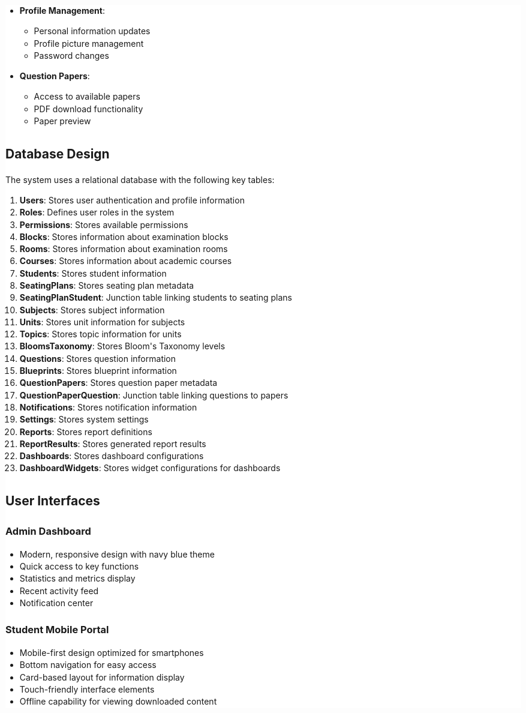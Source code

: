 - **Profile Management**:
  - Personal information updates
  - Profile picture management
  - Password changes
  
- **Question Papers**:
  - Access to available papers
  - PDF download functionality
  - Paper preview

## Database Design

The system uses a relational database with the following key tables:

1. **Users**: Stores user authentication and profile information
2. **Roles**: Defines user roles in the system
3. **Permissions**: Stores available permissions
4. **Blocks**: Stores information about examination blocks
5. **Rooms**: Stores information about examination rooms
6. **Courses**: Stores information about academic courses
7. **Students**: Stores student information
8. **SeatingPlans**: Stores seating plan metadata
9. **SeatingPlanStudent**: Junction table linking students to seating plans
10. **Subjects**: Stores subject information
11. **Units**: Stores unit information for subjects
12. **Topics**: Stores topic information for units
13. **BloomsTaxonomy**: Stores Bloom's Taxonomy levels
14. **Questions**: Stores question information
15. **Blueprints**: Stores blueprint information
16. **QuestionPapers**: Stores question paper metadata
17. **QuestionPaperQuestion**: Junction table linking questions to papers
18. **Notifications**: Stores notification information
19. **Settings**: Stores system settings
20. **Reports**: Stores report definitions
21. **ReportResults**: Stores generated report results
22. **Dashboards**: Stores dashboard configurations
23. **DashboardWidgets**: Stores widget configurations for dashboards

## User Interfaces

### Admin Dashboard
- Modern, responsive design with navy blue theme
- Quick access to key functions
- Statistics and metrics display
- Recent activity feed
- Notification center

### Student Mobile Portal
- Mobile-first design optimized for smartphones
- Bottom navigation for easy access
- Card-based layout for information display
- Touch-friendly interface elements
- Offline capability for viewing downloaded content
